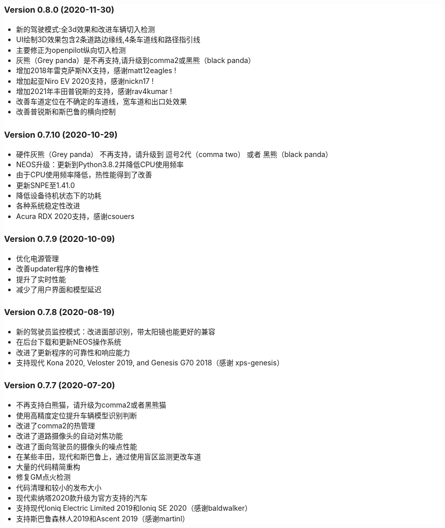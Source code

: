 ### Version 0.8.0 (2020-11-30)

* 新的驾驶模式:全3d效果和改进车辆切入检测
* UI绘制3D效果包含2条道路边缘线,4条车道线和路径指引线
* 主要修正为openpilot纵向切入检测
* 灰熊（Grey panda）是不再支持,请升级到comma2或黑熊（black panda）
* 增加2018年雷克萨斯NX支持，感谢matt12eagles !
* 增加起亚Niro EV 2020支持，感谢nickn17 !
* 增加2021年丰田普锐斯的支持，感谢rav4kumar !
* 改善车道定位在不确定的车道线，宽车道和出口处效果
* 改善普锐斯和斯巴鲁的横向控制


### Version 0.7.10 (2020-10-29)

* 硬件灰熊（Grey panda） 不再支持，请升级到 逗号2代（comma two） 或者 黑熊（black panda）
* NEOS升级：更新到Python3.8.2并降低CPU使用频率
* 由于CPU使用频率降低，热性能得到了改善
* 更新SNPE至1.41.0
* 降低设备待机状态下的功耗
* 各种系统稳定性改进
* Acura RDX 2020支持，感谢csouers


### Version 0.7.9 (2020-10-09)

* 优化电源管理
* 改善updater程序的鲁棒性
* 提升了实时性能
* 减少了用户界面和模型延迟


### Version 0.7.8 (2020-08-19)

* 新的驾驶员监控模式：改进面部识别，带太阳镜也能更好的兼容
* 在后台下载和更新NEOS操作系统
* 改进了更新程序的可靠性和响应能力
* 支持现代 Kona 2020, Veloster 2019, and Genesis G70 2018（感谢 xps-genesis）

### Version 0.7.7 (2020-07-20)

* 不再支持白熊猫，请升级为comma2或者黑熊猫
* 使用高精度定位提升车辆模型识别判断
* 改进了comma2的热管理
* 改进了道路摄像头的自动对焦功能
* 改进了面向驾驶员的摄像头的噪点性能
* 在某些丰田，现代和斯巴鲁上，通过使用盲区监测更改车道
* 大量的代码精简重构
* 修复GM点火检测
* 代码清理和较小的发布大小
* 现代索纳塔2020款升级为官方支持的汽车
* 支持现代Ioniq Electric Limited 2019和Ioniq SE 2020（感谢baldwalker）
* 支持斯巴鲁森林人2019和Ascent 2019（感谢martinl）
